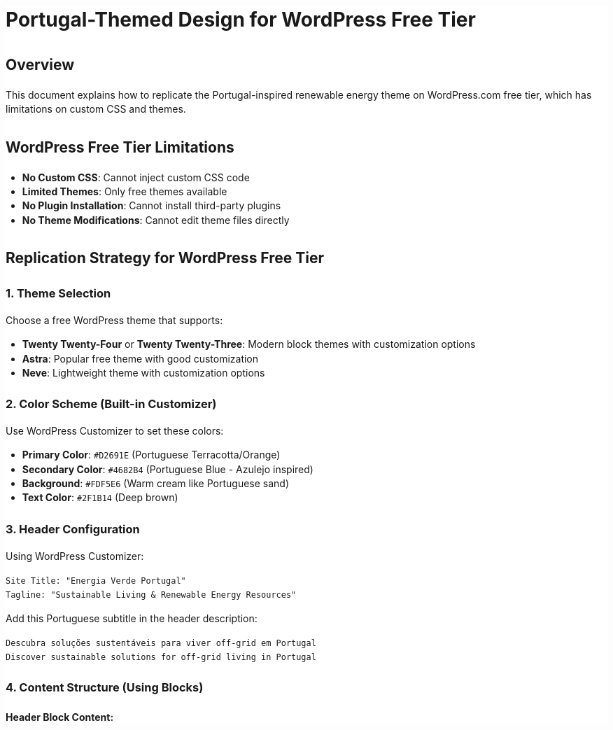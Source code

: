 # Portugal-Themed Design for WordPress Free Tier

## Overview

This document explains how to replicate the Portugal-inspired renewable energy theme on WordPress.com free tier, which has limitations on custom CSS and themes.

## WordPress Free Tier Limitations

- **No Custom CSS**: Cannot inject custom CSS code
- **Limited Themes**: Only free themes available
- **No Plugin Installation**: Cannot install third-party plugins
- **No Theme Modifications**: Cannot edit theme files directly

## Replication Strategy for WordPress Free Tier

### 1. Theme Selection

Choose a free WordPress theme that supports:

- **Twenty Twenty-Four** or **Twenty Twenty-Three**: Modern block themes with customization options
- **Astra**: Popular free theme with good customization
- **Neve**: Lightweight theme with customization options

### 2. Color Scheme (Built-in Customizer)

Use WordPress Customizer to set these colors:

- **Primary Color**: `#D2691E` (Portuguese Terracotta/Orange)
- **Secondary Color**: `#4682B4` (Portuguese Blue - Azulejo inspired)
- **Background**: `#FDF5E6` (Warm cream like Portuguese sand)
- **Text Color**: `#2F1B14` (Deep brown)

### 3. Header Configuration

Using WordPress Customizer:

```
Site Title: "Energia Verde Portugal"
Tagline: "Sustainable Living & Renewable Energy Resources"
```

Add this Portuguese subtitle in the header description:

```
Descubra soluções sustentáveis para viver off-grid em Portugal
Discover sustainable solutions for off-grid living in Portugal
```

### 4. Content Structure (Using Blocks)

#### Header Block Content:
